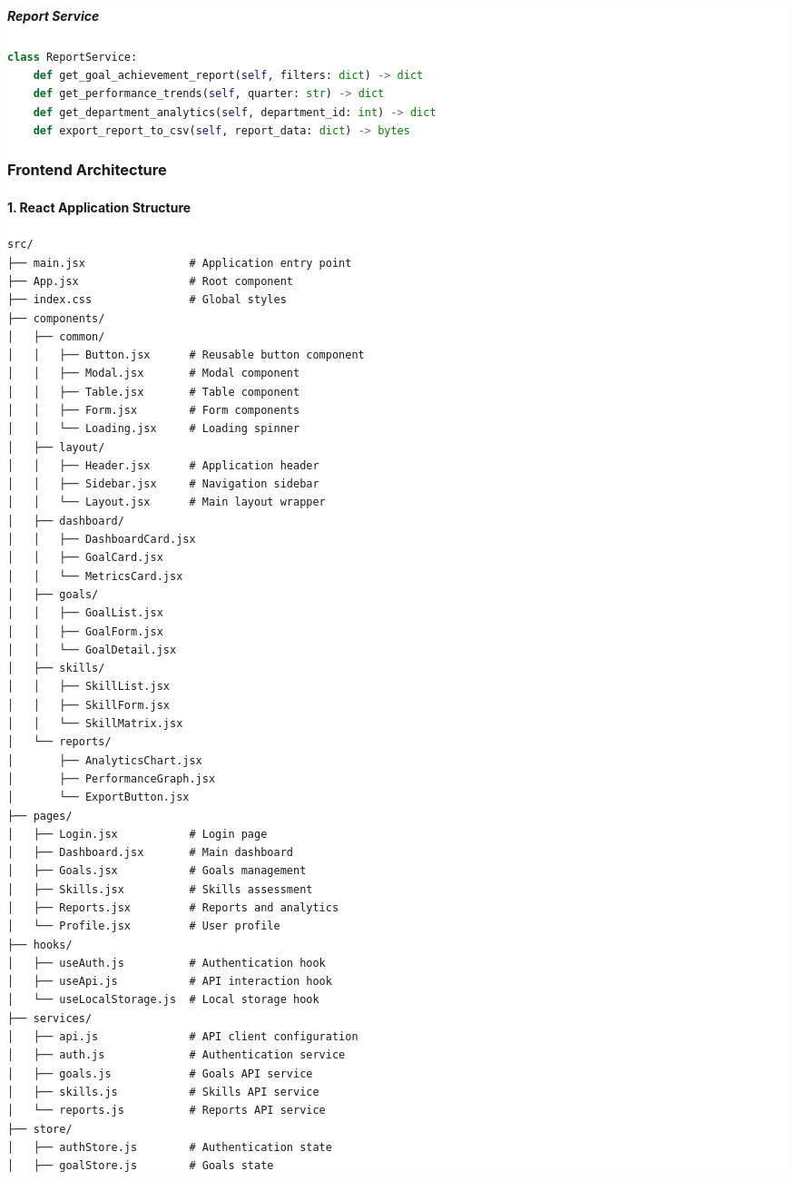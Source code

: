 ##### Report Service
```python
class ReportService:
    def get_goal_achievement_report(self, filters: dict) -> dict
    def get_performance_trends(self, quarter: str) -> dict
    def get_department_analytics(self, department_id: int) -> dict
    def export_report_to_csv(self, report_data: dict) -> bytes
```

### Frontend Architecture

#### 1. React Application Structure
```
src/
├── main.jsx                # Application entry point
├── App.jsx                 # Root component
├── index.css               # Global styles
├── components/
│   ├── common/
│   │   ├── Button.jsx      # Reusable button component
│   │   ├── Modal.jsx       # Modal component
│   │   ├── Table.jsx       # Table component
│   │   ├── Form.jsx        # Form components
│   │   └── Loading.jsx     # Loading spinner
│   ├── layout/
│   │   ├── Header.jsx      # Application header
│   │   ├── Sidebar.jsx     # Navigation sidebar
│   │   └── Layout.jsx      # Main layout wrapper
│   ├── dashboard/
│   │   ├── DashboardCard.jsx
│   │   ├── GoalCard.jsx
│   │   └── MetricsCard.jsx
│   ├── goals/
│   │   ├── GoalList.jsx
│   │   ├── GoalForm.jsx
│   │   └── GoalDetail.jsx
│   ├── skills/
│   │   ├── SkillList.jsx
│   │   ├── SkillForm.jsx
│   │   └── SkillMatrix.jsx
│   └── reports/
│       ├── AnalyticsChart.jsx
│       ├── PerformanceGraph.jsx
│       └── ExportButton.jsx
├── pages/
│   ├── Login.jsx           # Login page
│   ├── Dashboard.jsx       # Main dashboard
│   ├── Goals.jsx           # Goals management
│   ├── Skills.jsx          # Skills assessment
│   ├── Reports.jsx         # Reports and analytics
│   └── Profile.jsx         # User profile
├── hooks/
│   ├── useAuth.js          # Authentication hook
│   ├── useApi.js           # API interaction hook
│   └── useLocalStorage.js  # Local storage hook
├── services/
│   ├── api.js              # API client configuration
│   ├── auth.js             # Authentication service
│   ├── goals.js            # Goals API service
│   ├── skills.js           # Skills API service
│   └── reports.js          # Reports API service
├── store/
│   ├── authStore.js        # Authentication state
│   ├── goalStore.js        # Goals state
```